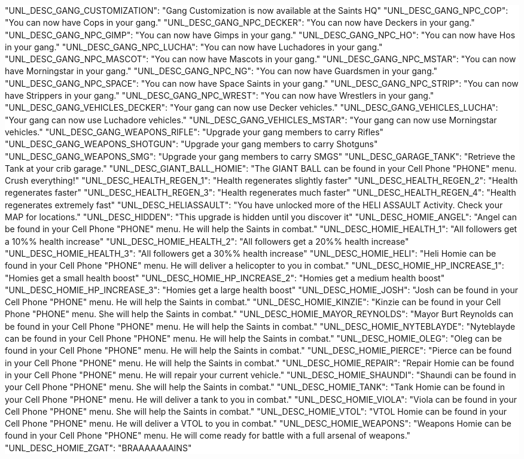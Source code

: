 "UNL_DESC_GANG_CUSTOMIZATION": "Gang Customization is now available at the Saints HQ"
"UNL_DESC_GANG_NPC_COP": "You can now have Cops in your gang."
"UNL_DESC_GANG_NPC_DECKER": "You can now have Deckers in your gang."
"UNL_DESC_GANG_NPC_GIMP": "You can now have Gimps in your gang."
"UNL_DESC_GANG_NPC_HO": "You can now have Hos in your gang."
"UNL_DESC_GANG_NPC_LUCHA": "You can now have Luchadores in your gang."
"UNL_DESC_GANG_NPC_MASCOT": "You can now have Mascots in your gang."
"UNL_DESC_GANG_NPC_MSTAR": "You can now have Morningstar in your gang."
"UNL_DESC_GANG_NPC_NG": "You can now have Guardsmen in your gang."
"UNL_DESC_GANG_NPC_SPACE": "You can now have Space Saints in your gang."
"UNL_DESC_GANG_NPC_STRIP": "You can now have Strippers in your gang."
"UNL_DESC_GANG_NPC_WREST": "You can now have Wrestlers in your gang."
"UNL_DESC_GANG_VEHICLES_DECKER": "Your gang can now use Decker vehicles."
"UNL_DESC_GANG_VEHICLES_LUCHA": "Your gang can now use Luchadore vehicles."
"UNL_DESC_GANG_VEHICLES_MSTAR": "Your gang can now use Morningstar vehicles."
"UNL_DESC_GANG_WEAPONS_RIFLE": "Upgrade your gang members to carry Rifles"
"UNL_DESC_GANG_WEAPONS_SHOTGUN": "Upgrade your gang members to carry Shotguns"
"UNL_DESC_GANG_WEAPONS_SMG": "Upgrade your gang members to carry SMGS"
"UNL_DESC_GARAGE_TANK": "Retrieve the Tank at your crib garage."
"UNL_DESC_GIANT_BALL_HOMIE": "The GIANT BALL can be found in your Cell Phone "PHONE" menu. Crush everything!"
"UNL_DESC_HEALTH_REGEN_1": "Health regenerates slightly faster"
"UNL_DESC_HEALTH_REGEN_2": "Health regenerates faster"
"UNL_DESC_HEALTH_REGEN_3": "Health regenerates much faster"
"UNL_DESC_HEALTH_REGEN_4": "Health regenerates extremely fast"
"UNL_DESC_HELIASSAULT": "You have unlocked more of the HELI ASSAULT Activity. Check your MAP for locations."
"UNL_DESC_HIDDEN": "This upgrade is hidden until you discover it"
"UNL_DESC_HOMIE_ANGEL": "Angel can be found in your Cell Phone "PHONE" menu. He will help the Saints in combat."
"UNL_DESC_HOMIE_HEALTH_1": "All followers get a 10%% health increase"
"UNL_DESC_HOMIE_HEALTH_2": "All followers get a 20%% health increase"
"UNL_DESC_HOMIE_HEALTH_3": "All followers get a 30%% health increase"
"UNL_DESC_HOMIE_HELI": "Heli Homie can be found in your Cell Phone "PHONE" menu. He will deliver a helicopter to you in combat."
"UNL_DESC_HOMIE_HP_INCREASE_1": "Homies get a small health boost"
"UNL_DESC_HOMIE_HP_INCREASE_2": "Homies get a medium health boost"
"UNL_DESC_HOMIE_HP_INCREASE_3": "Homies get a large health boost"
"UNL_DESC_HOMIE_JOSH": "Josh can be found in your Cell Phone "PHONE" menu. He will help the Saints in combat."
"UNL_DESC_HOMIE_KINZIE": "Kinzie can be found in your Cell Phone "PHONE" menu. She will help the Saints in combat."
"UNL_DESC_HOMIE_MAYOR_REYNOLDS": "Mayor Burt Reynolds can be found in your Cell Phone "PHONE" menu. He will help the Saints in combat."
"UNL_DESC_HOMIE_NYTEBLAYDE": "Nyteblayde can be found in your Cell Phone "PHONE" menu. He will help the Saints in combat."
"UNL_DESC_HOMIE_OLEG": "Oleg can be found in your Cell Phone "PHONE" menu. He will help the Saints in combat."
"UNL_DESC_HOMIE_PIERCE": "Pierce can be found in your Cell Phone "PHONE" menu. He will help the Saints in combat."
"UNL_DESC_HOMIE_REPAIR": "Repair Homie can be found in your Cell Phone "PHONE" menu. He will repair your current vehicle."
"UNL_DESC_HOMIE_SHAUNDI": "Shaundi can be found in your Cell Phone "PHONE" menu. She will help the Saints in combat."
"UNL_DESC_HOMIE_TANK": "Tank Homie can be found in your Cell Phone "PHONE" menu. He will deliver a tank to you in combat."
"UNL_DESC_HOMIE_VIOLA": "Viola can be found in your Cell Phone "PHONE" menu. She will help the Saints in combat."
"UNL_DESC_HOMIE_VTOL": "VTOL Homie can be found in your Cell Phone "PHONE" menu. He will deliver a VTOL to you in combat."
"UNL_DESC_HOMIE_WEAPONS": "Weapons Homie can be found in your Cell Phone "PHONE" menu. He will come ready for battle with a full arsenal of weapons."
"UNL_DESC_HOMIE_ZGAT": "BRAAAAAAAINS"